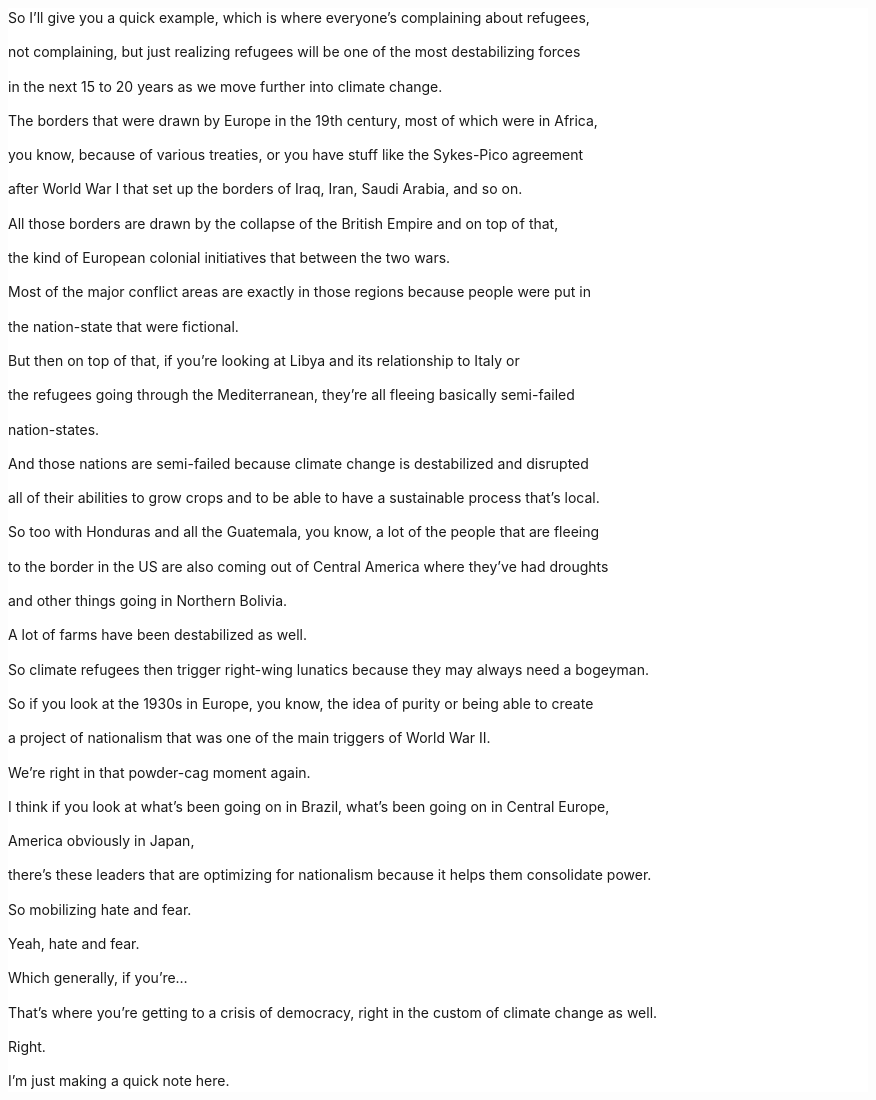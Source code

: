 So I’ll give you a quick example, which is where everyone’s complaining about refugees,

not complaining, but just realizing refugees will be one of the most destabilizing forces

in the next 15 to 20 years as we move further into climate change.

The borders that were drawn by Europe in the 19th century, most of which were in Africa,

you know, because of various treaties, or you have stuff like the Sykes-Pico agreement

after World War I that set up the borders of Iraq, Iran, Saudi Arabia, and so on.

All those borders are drawn by the collapse of the British Empire and on top of that,

the kind of European colonial initiatives that between the two wars.

Most of the major conflict areas are exactly in those regions because people were put in

the nation-state that were fictional.

But then on top of that, if you’re looking at Libya and its relationship to Italy or

the refugees going through the Mediterranean, they’re all fleeing basically semi-failed

nation-states.

And those nations are semi-failed because climate change is destabilized and disrupted

all of their abilities to grow crops and to be able to have a sustainable process that’s local.

So too with Honduras and all the Guatemala, you know, a lot of the people that are fleeing

to the border in the US are also coming out of Central America where they’ve had droughts

and other things going in Northern Bolivia.

A lot of farms have been destabilized as well.

So climate refugees then trigger right-wing lunatics because they may always need a bogeyman.

So if you look at the 1930s in Europe, you know, the idea of purity or being able to create

a project of nationalism that was one of the main triggers of World War II.

We’re right in that powder-cag moment again.

I think if you look at what’s been going on in Brazil, what’s been going on in Central Europe,

America obviously in Japan,

there’s these leaders that are optimizing for nationalism because it helps them consolidate power.

So mobilizing hate and fear.

Yeah, hate and fear.

Which generally, if you’re…

That’s where you’re getting to a crisis of democracy, right in the custom of climate change as well.

Right.

I’m just making a quick note here.
